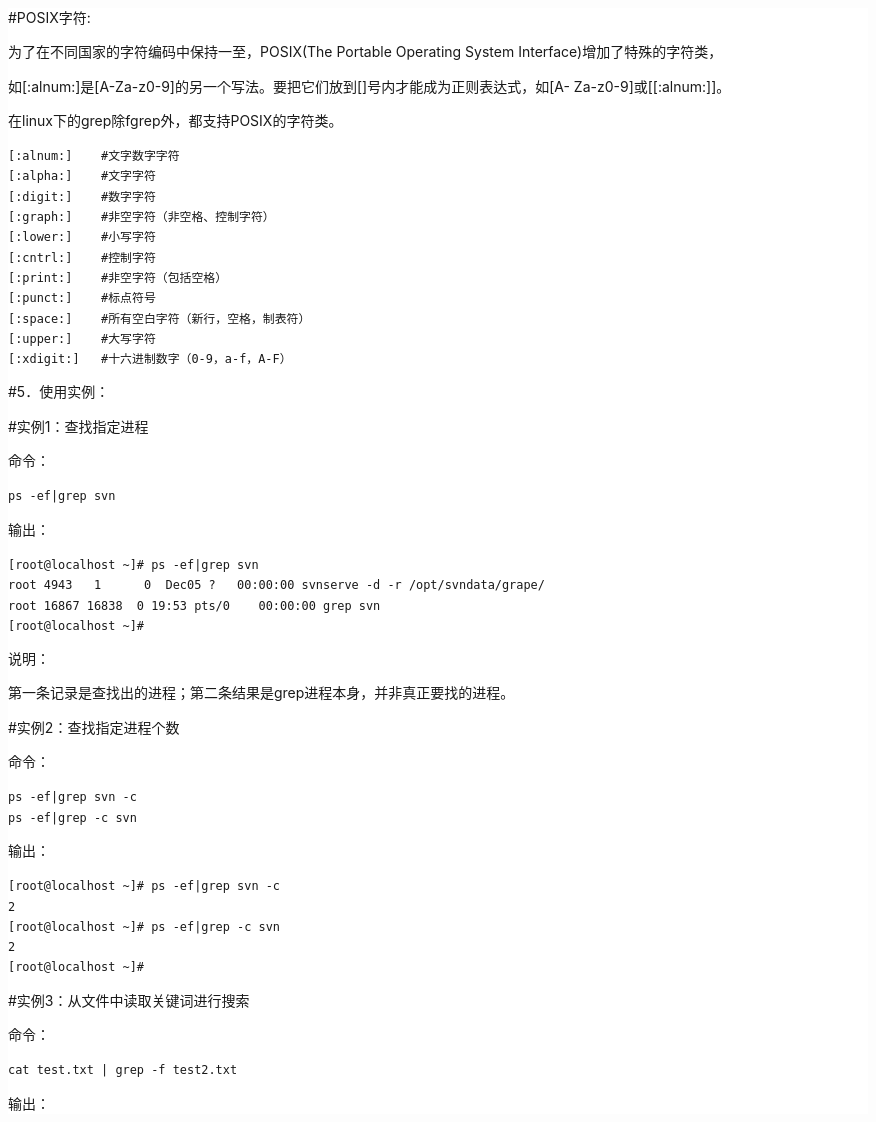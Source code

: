#POSIX字符:

为了在不同国家的字符编码中保持一至，POSIX(The Portable Operating System Interface)增加了特殊的字符类，

如[:alnum:]是[A-Za-z0-9]的另一个写法。要把它们放到[]号内才能成为正则表达式，如[A- Za-z0-9]或[[:alnum:]]。

在linux下的grep除fgrep外，都支持POSIX的字符类。

    [:alnum:]    #文字数字字符   
    [:alpha:]    #文字字符   
    [:digit:]    #数字字符   
    [:graph:]    #非空字符（非空格、控制字符）   
    [:lower:]    #小写字符   
    [:cntrl:]    #控制字符   
    [:print:]    #非空字符（包括空格）   
    [:punct:]    #标点符号   
    [:space:]    #所有空白字符（新行，空格，制表符）   
    [:upper:]    #大写字符   
    [:xdigit:]   #十六进制数字（0-9，a-f，A-F）  

#5．使用实例：

#实例1：查找指定进程

命令：

    ps -ef|grep svn

输出：

    [root@localhost ~]# ps -ef|grep svn
    root 4943   1      0  Dec05 ?   00:00:00 svnserve -d -r /opt/svndata/grape/
    root 16867 16838  0 19:53 pts/0    00:00:00 grep svn
    [root@localhost ~]#

说明：

第一条记录是查找出的进程；第二条结果是grep进程本身，并非真正要找的进程。

#实例2：查找指定进程个数

命令：

    ps -ef|grep svn -c
    ps -ef|grep -c svn

输出：

    [root@localhost ~]# ps -ef|grep svn -c
    2
    [root@localhost ~]# ps -ef|grep -c svn 
    2
    [root@localhost ~]#

#实例3：从文件中读取关键词进行搜索

命令：

    cat test.txt | grep -f test2.txt

输出：
